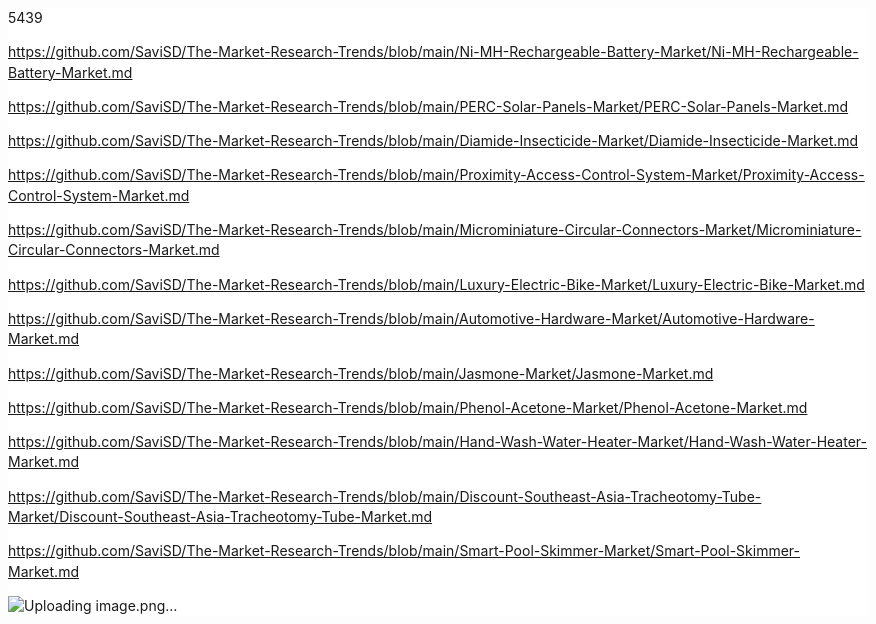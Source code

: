 5439</p><p><a href="https://github.com/SaviSD/The-Market-Research-Trends/blob/main/Ni-MH-Rechargeable-Battery-Market/Ni-MH-Rechargeable-Battery-Market.md">https://github.com/SaviSD/The-Market-Research-Trends/blob/main/Ni-MH-Rechargeable-Battery-Market/Ni-MH-Rechargeable-Battery-Market.md</a></p><p><a href="https://github.com/SaviSD/The-Market-Research-Trends/blob/main/PERC-Solar-Panels-Market/PERC-Solar-Panels-Market.md">https://github.com/SaviSD/The-Market-Research-Trends/blob/main/PERC-Solar-Panels-Market/PERC-Solar-Panels-Market.md</a></p><p><a href="https://github.com/SaviSD/The-Market-Research-Trends/blob/main/Diamide-Insecticide-Market/Diamide-Insecticide-Market.md">https://github.com/SaviSD/The-Market-Research-Trends/blob/main/Diamide-Insecticide-Market/Diamide-Insecticide-Market.md</a></p><p><a href="https://github.com/SaviSD/The-Market-Research-Trends/blob/main/Proximity-Access-Control-System-Market/Proximity-Access-Control-System-Market.md">https://github.com/SaviSD/The-Market-Research-Trends/blob/main/Proximity-Access-Control-System-Market/Proximity-Access-Control-System-Market.md</a></p><p><a href="https://github.com/SaviSD/The-Market-Research-Trends/blob/main/Microminiature-Circular-Connectors-Market/Microminiature-Circular-Connectors-Market.md">https://github.com/SaviSD/The-Market-Research-Trends/blob/main/Microminiature-Circular-Connectors-Market/Microminiature-Circular-Connectors-Market.md</a></p><p><a href="https://github.com/SaviSD/The-Market-Research-Trends/blob/main/Luxury-Electric-Bike-Market/Luxury-Electric-Bike-Market.md">https://github.com/SaviSD/The-Market-Research-Trends/blob/main/Luxury-Electric-Bike-Market/Luxury-Electric-Bike-Market.md</a></p><p><a href="https://github.com/SaviSD/The-Market-Research-Trends/blob/main/Automotive-Hardware-Market/Automotive-Hardware-Market.md">https://github.com/SaviSD/The-Market-Research-Trends/blob/main/Automotive-Hardware-Market/Automotive-Hardware-Market.md</a></p><p><a href="https://github.com/SaviSD/The-Market-Research-Trends/blob/main/Jasmone-Market/Jasmone-Market.md">https://github.com/SaviSD/The-Market-Research-Trends/blob/main/Jasmone-Market/Jasmone-Market.md</a></p><p><a href="https://github.com/SaviSD/The-Market-Research-Trends/blob/main/Phenol-Acetone-Market/Phenol-Acetone-Market.md">https://github.com/SaviSD/The-Market-Research-Trends/blob/main/Phenol-Acetone-Market/Phenol-Acetone-Market.md</a></p><p><a href="https://github.com/SaviSD/The-Market-Research-Trends/blob/main/Hand-Wash-Water-Heater-Market/Hand-Wash-Water-Heater-Market.md">https://github.com/SaviSD/The-Market-Research-Trends/blob/main/Hand-Wash-Water-Heater-Market/Hand-Wash-Water-Heater-Market.md</a></p><p><a href="https://github.com/SaviSD/The-Market-Research-Trends/blob/main/Discount-Southeast-Asia-Tracheotomy-Tube-Market/Discount-Southeast-Asia-Tracheotomy-Tube-Market.md">https://github.com/SaviSD/The-Market-Research-Trends/blob/main/Discount-Southeast-Asia-Tracheotomy-Tube-Market/Discount-Southeast-Asia-Tracheotomy-Tube-Market.md</a></p><p><a href="https://github.com/SaviSD/The-Market-Research-Trends/blob/main/Smart-Pool-Skimmer-Market/Smart-Pool-Skimmer-Market.md">https://github.com/SaviSD/The-Market-Research-Trends/blob/main/Smart-Pool-Skimmer-Market/Smart-Pool-Skimmer-Market.md</a></p>
![Uploading image.png…]()
